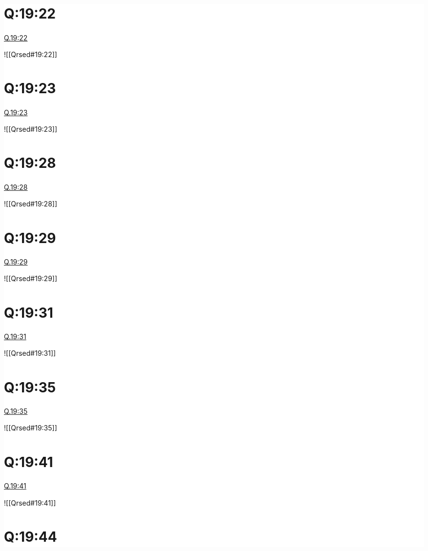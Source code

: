 # Q:19:22

[Q.19:22](https://quran.com/19:22/tafsirs/ar-tafsir-al-tabari)

![[Qrsed#19:22]]

# Q:19:23

[Q.19:23](https://quran.com/19:23/tafsirs/ar-tafsir-al-tabari)

![[Qrsed#19:23]]

# Q:19:28

[Q.19:28](https://quran.com/19:28/tafsirs/ar-tafsir-al-tabari)

![[Qrsed#19:28]]

# Q:19:29

[Q.19:29](https://quran.com/19:29/tafsirs/ar-tafsir-al-tabari)

![[Qrsed#19:29]]

# Q:19:31

[Q.19:31](https://quran.com/19:31/tafsirs/ar-tafsir-al-tabari)

![[Qrsed#19:31]]

# Q:19:35

[Q.19:35](https://quran.com/19:35/tafsirs/ar-tafsir-al-tabari)

![[Qrsed#19:35]]

# Q:19:41

[Q.19:41](https://quran.com/19:41/tafsirs/ar-tafsir-al-tabari)

![[Qrsed#19:41]]

# Q:19:44
